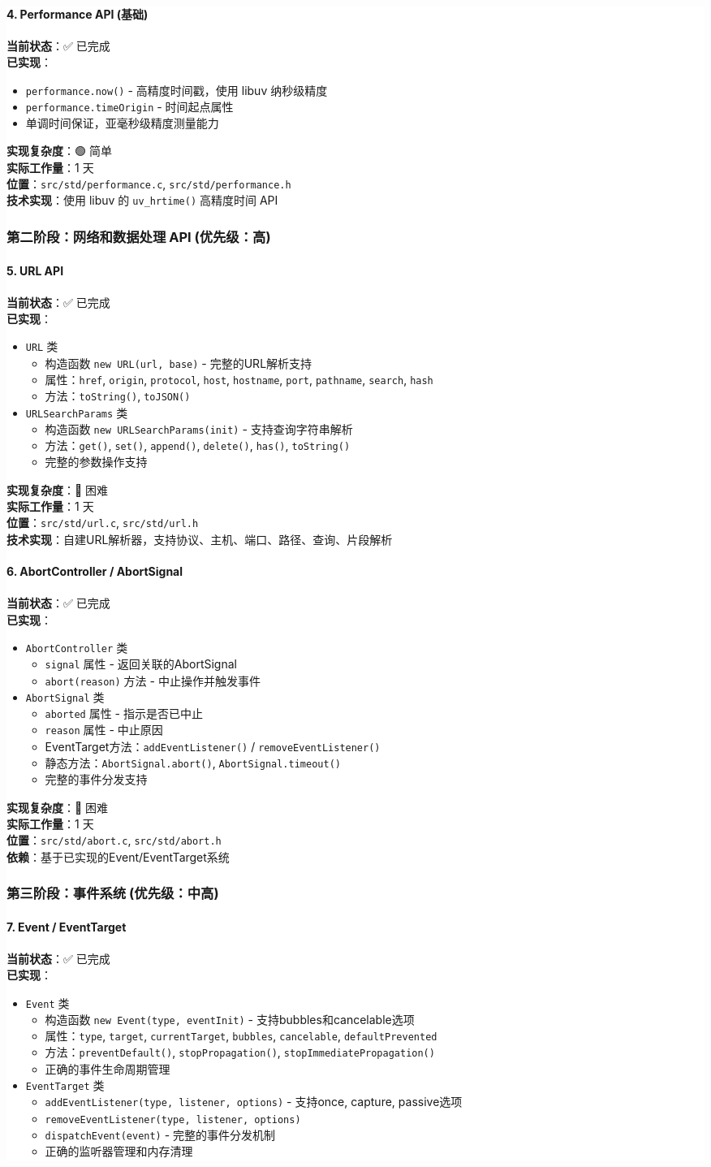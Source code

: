 #### 4. Performance API (基础)
**当前状态**：✅ 已完成  
**已实现**：
- `performance.now()` - 高精度时间戳，使用 libuv 纳秒级精度
- `performance.timeOrigin` - 时间起点属性
- 单调时间保证，亚毫秒级精度测量能力

**实现复杂度**：🟢 简单  
**实际工作量**：1 天  
**位置**：`src/std/performance.c`, `src/std/performance.h`  
**技术实现**：使用 libuv 的 `uv_hrtime()` 高精度时间 API

### 第二阶段：网络和数据处理 API (优先级：高)

#### 5. URL API
**当前状态**：✅ 已完成  
**已实现**：
- `URL` 类
  - 构造函数 `new URL(url, base)` - 完整的URL解析支持
  - 属性：`href`, `origin`, `protocol`, `host`, `hostname`, `port`, `pathname`, `search`, `hash`
  - 方法：`toString()`, `toJSON()`
- `URLSearchParams` 类
  - 构造函数 `new URLSearchParams(init)` - 支持查询字符串解析
  - 方法：`get()`, `set()`, `append()`, `delete()`, `has()`, `toString()`
  - 完整的参数操作支持

**实现复杂度**：🔴 困难  
**实际工作量**：1 天  
**位置**：`src/std/url.c`, `src/std/url.h`  
**技术实现**：自建URL解析器，支持协议、主机、端口、路径、查询、片段解析

#### 6. AbortController / AbortSignal
**当前状态**：✅ 已完成  
**已实现**：
- `AbortController` 类
  - `signal` 属性 - 返回关联的AbortSignal
  - `abort(reason)` 方法 - 中止操作并触发事件
- `AbortSignal` 类
  - `aborted` 属性 - 指示是否已中止
  - `reason` 属性 - 中止原因
  - EventTarget方法：`addEventListener()` / `removeEventListener()`
  - 静态方法：`AbortSignal.abort()`, `AbortSignal.timeout()`
  - 完整的事件分发支持

**实现复杂度**：🔴 困难  
**实际工作量**：1 天  
**位置**：`src/std/abort.c`, `src/std/abort.h`  
**依赖**：基于已实现的Event/EventTarget系统

### 第三阶段：事件系统 (优先级：中高)

#### 7. Event / EventTarget
**当前状态**：✅ 已完成  
**已实现**：
- `Event` 类
  - 构造函数 `new Event(type, eventInit)` - 支持bubbles和cancelable选项
  - 属性：`type`, `target`, `currentTarget`, `bubbles`, `cancelable`, `defaultPrevented`
  - 方法：`preventDefault()`, `stopPropagation()`, `stopImmediatePropagation()`
  - 正确的事件生命周期管理
- `EventTarget` 类
  - `addEventListener(type, listener, options)` - 支持once, capture, passive选项
  - `removeEventListener(type, listener, options)`
  - `dispatchEvent(event)` - 完整的事件分发机制
  - 正确的监听器管理和内存清理
